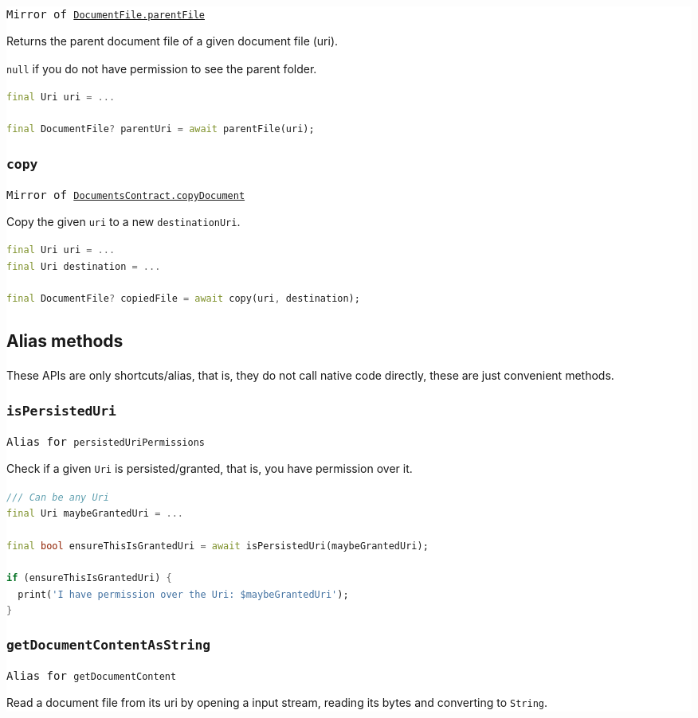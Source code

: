 <samp>Mirror of [`DocumentFile.parentFile`](<https://developer.android.com/reference/androidx/documentfile/provider/DocumentFile#getParentFile()>)</samp>

Returns the parent document file of a given document file (uri).

`null` if you do not have permission to see the parent folder.

```dart
final Uri uri = ...

final DocumentFile? parentUri = await parentFile(uri);
```

### <samp>copy</samp>

<samp>Mirror of [`DocumentsContract.copyDocument`](<https://developer.android.com/reference/android/provider/DocumentsContract#copyDocument(android.content.ContentResolver,%20android.net.Uri,%20android.net.Uri)>)</samp>

Copy the given `uri` to a new `destinationUri`.

```dart
final Uri uri = ...
final Uri destination = ...

final DocumentFile? copiedFile = await copy(uri, destination);
```

## Alias methods

These APIs are only shortcuts/alias, that is, they do not call native code directly, these are just convenient methods.

### <samp>isPersistedUri</samp>

<samp>Alias for `persistedUriPermissions`</samp>

Check if a given `Uri` is persisted/granted, that is, you have permission over it.

```dart
/// Can be any Uri
final Uri maybeGrantedUri = ...

final bool ensureThisIsGrantedUri = await isPersistedUri(maybeGrantedUri);

if (ensureThisIsGrantedUri) {
  print('I have permission over the Uri: $maybeGrantedUri');
}
```

### <samp>getDocumentContentAsString</samp>

<samp>Alias for `getDocumentContent`</samp>

Read a document file from its uri by opening a input stream, reading its bytes and converting to `String`.
